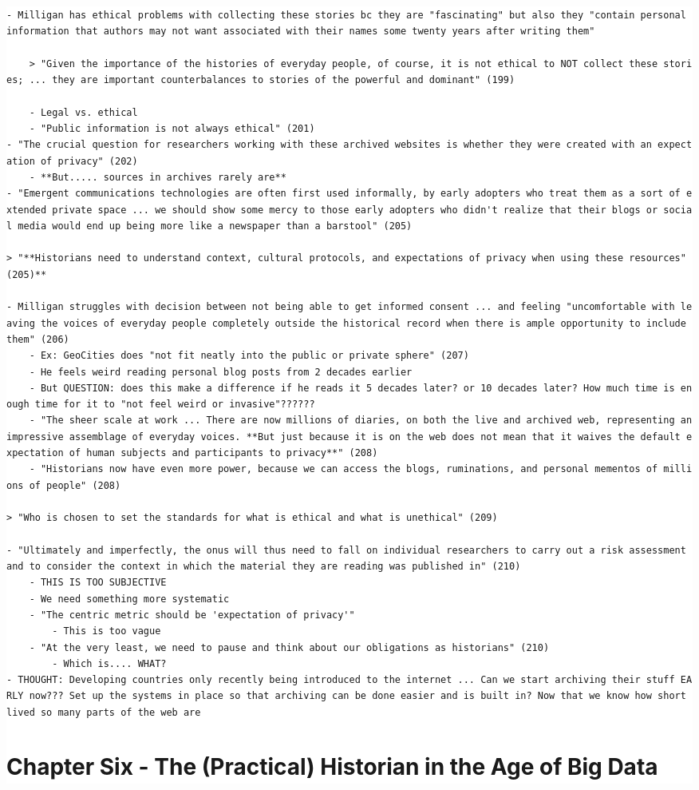     - Milligan has ethical problems with collecting these stories bc they are "fascinating" but also they "contain personal information that authors may not want associated with their names some twenty years after writing them"

        > "Given the importance of the histories of everyday people, of course, it is not ethical to NOT collect these stories; ... they are important counterbalances to stories of the powerful and dominant" (199)

        - Legal vs. ethical
        - "Public information is not always ethical" (201)
    - "The crucial question for researchers working with these archived websites is whether they were created with an expectation of privacy" (202)
        - **But..... sources in archives rarely are**
    - "Emergent communications technologies are often first used informally, by early adopters who treat them as a sort of extended private space ... we should show some mercy to those early adopters who didn't realize that their blogs or social media would end up being more like a newspaper than a barstool" (205)

    > "**Historians need to understand context, cultural protocols, and expectations of privacy when using these resources" (205)**

    - Milligan struggles with decision between not being able to get informed consent ... and feeling "uncomfortable with leaving the voices of everyday people completely outside the historical record when there is ample opportunity to include them" (206)
        - Ex: GeoCities does "not fit neatly into the public or private sphere" (207)
        - He feels weird reading personal blog posts from 2 decades earlier
        - But QUESTION: does this make a difference if he reads it 5 decades later? or 10 decades later? How much time is enough time for it to "not feel weird or invasive"??????
        - "The sheer scale at work ... There are now millions of diaries, on both the live and archived web, representing an impressive assemblage of everyday voices. **But just because it is on the web does not mean that it waives the default expectation of human subjects and participants to privacy**" (208)
        - "Historians now have even more power, because we can access the blogs, ruminations, and personal mementos of millions of people" (208)

    > "Who is chosen to set the standards for what is ethical and what is unethical" (209)

    - "Ultimately and imperfectly, the onus will thus need to fall on individual researchers to carry out a risk assessment and to consider the context in which the material they are reading was published in" (210)
        - THIS IS TOO SUBJECTIVE
        - We need something more systematic
        - "The centric metric should be 'expectation of privacy'"
            - This is too vague
        - "At the very least, we need to pause and think about our obligations as historians" (210)
            - Which is.... WHAT?
    - THOUGHT: Developing countries only recently being introduced to the internet ... Can we start archiving their stuff EARLY now??? Set up the systems in place so that archiving can be done easier and is built in? Now that we know how short lived so many parts of the web are

# Chapter Six - The (Practical) Historian in the Age of Big Data
